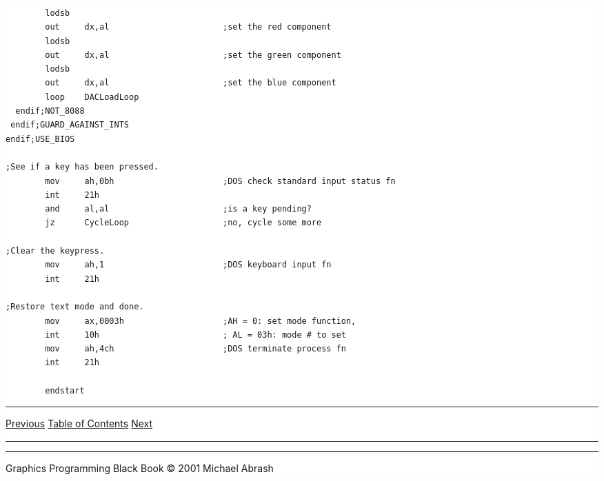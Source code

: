             lodsb
            out     dx,al                       ;set the red component
            lodsb
            out     dx,al                       ;set the green component
            lodsb
            out     dx,al                       ;set the blue component
            loop    DACLoadLoop
      endif;NOT_8088
     endif;GUARD_AGAINST_INTS
    endif;USE_BIOS

    ;See if a key has been pressed.
            mov     ah,0bh                      ;DOS check standard input status fn
            int     21h
            and     al,al                       ;is a key pending?
            jz      CycleLoop                   ;no, cycle some more

    ;Clear the keypress.
            mov     ah,1                        ;DOS keyboard input fn
            int     21h

    ;Restore text mode and done.
            mov     ax,0003h                    ;AH = 0: set mode function,
            int     10h                         ; AL = 03h: mode # to set
            mov     ah,4ch                      ;DOS terminate process fn
            int     21h

            endstart

  ------------------------ --------------------------------- --------------------
  [Previous](34-02.html)   [Table of Contents](index.html)   [Next](34-04.html)
  ------------------------ --------------------------------- --------------------

* * * * *

Graphics Programming Black Book © 2001 Michael Abrash
